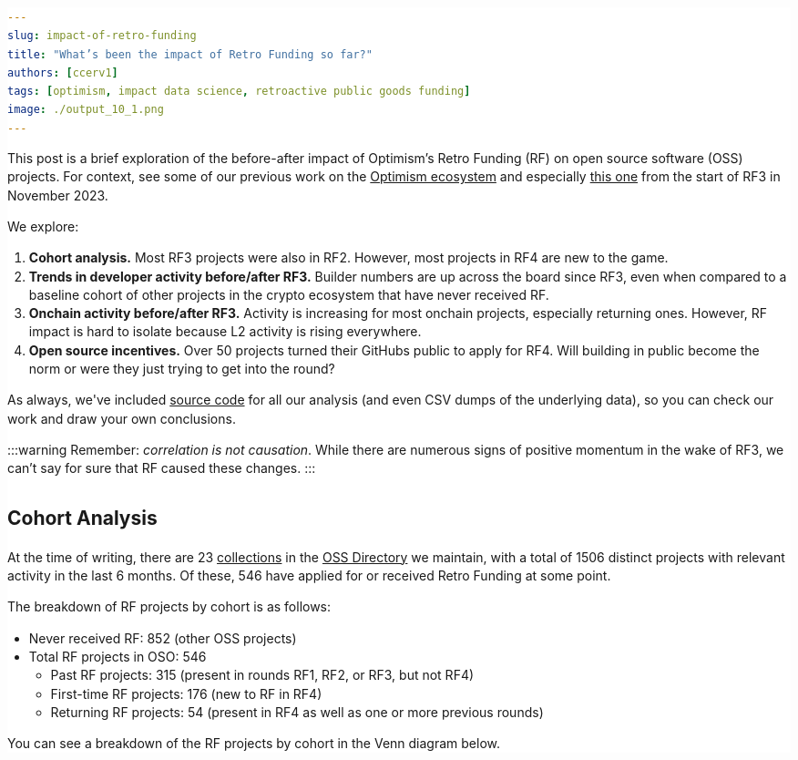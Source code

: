```yaml
---
slug: impact-of-retro-funding
title: "What’s been the impact of Retro Funding so far?"
authors: [ccerv1]
tags: [optimism, impact data science, retroactive public goods funding]
image: ./output_10_1.png
---
```


This post is a brief exploration of the before-after impact of Optimism’s Retro Funding (RF) on open source software (OSS) projects. For context, see some of our previous work on the [Optimism ecosystem](https://docs.opensource.observer/blog/tags/optimism) and especially [this one](https://docs.opensource.observer/blog/retropgf3-ecosystem-analysis) from the start of RF3 in November 2023.

We explore:

1. **Cohort analysis.** Most RF3 projects were also in RF2. However, most projects in RF4 are new to the game.
2. **Trends in developer activity before/after RF3.** Builder numbers are up across the board since RF3, even when compared to a baseline cohort of other projects in the crypto ecosystem that have never received RF.
3. **Onchain activity before/after RF3.** Activity is increasing for most onchain projects, especially returning ones. However, RF impact is hard to isolate because L2 activity is rising everywhere.
4. **Open source incentives.** Over 50 projects turned their GitHubs public to apply for RF4. Will building in public become the norm or were they just trying to get into the round?

As always, we've included [source code](https://github.com/opensource-observer/insights/tree/main/analysis/optimism/longitudinal) for all our analysis (and even CSV dumps of the underlying data), so you can check our work and draw your own conclusions.



:::warning
Remember: _correlation is not causation_. While there are numerous signs of positive momentum in the wake of RF3, we can’t say for sure that RF caused these changes.
:::

## Cohort Analysis

At the time of writing, there are 23 [collections](https://docs.opensource.observer/docs/how-oso-works/oss-directory/collection) in the [OSS Directory](https://github.com/opensource-observer/oss-directory/tree/main/data/collections) we maintain, with a total of 1506 distinct projects with relevant activity in the last 6 months. Of these, 546 have applied for or received Retro Funding at some point.

The breakdown of RF projects by cohort is as follows:

- Never received RF: 852 (other OSS projects)
- Total RF projects in OSO: 546
  - Past RF projects: 315 (present in rounds RF1, RF2, or RF3, but not RF4)
  - First-time RF projects: 176 (new to RF in RF4)
  - Returning RF projects: 54 (present in RF4 as well as one or more previous rounds)

You can see a breakdown of the RF projects by cohort in the Venn diagram below.
